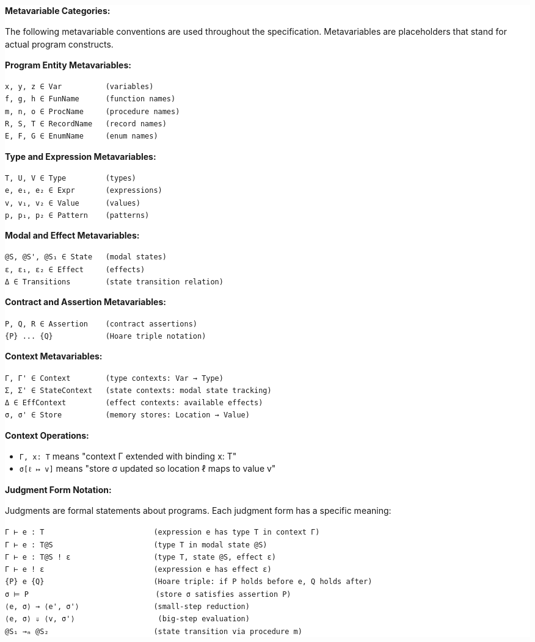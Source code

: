 **Metavariable Categories:**

The following metavariable conventions are used throughout the specification. Metavariables are placeholders that stand for actual program constructs.

**Program Entity Metavariables:**
```
x, y, z ∈ Var          (variables)
f, g, h ∈ FunName      (function names)
m, n, o ∈ ProcName     (procedure names)
R, S, T ∈ RecordName   (record names)
E, F, G ∈ EnumName     (enum names)
```

**Type and Expression Metavariables:**
```
T, U, V ∈ Type         (types)
e, e₁, e₂ ∈ Expr       (expressions)
v, v₁, v₂ ∈ Value      (values)
p, p₁, p₂ ∈ Pattern    (patterns)
```

**Modal and Effect Metavariables:**
```
@S, @S', @S₁ ∈ State   (modal states)
ε, ε₁, ε₂ ∈ Effect     (effects)
Δ ∈ Transitions        (state transition relation)
```

**Contract and Assertion Metavariables:**
```
P, Q, R ∈ Assertion    (contract assertions)
{P} ... {Q}            (Hoare triple notation)
```

**Context Metavariables:**
```
Γ, Γ' ∈ Context        (type contexts: Var → Type)
Σ, Σ' ∈ StateContext   (state contexts: modal state tracking)
Δ ∈ EffContext         (effect contexts: available effects)
σ, σ' ∈ Store          (memory stores: Location → Value)
```

**Context Operations:**
- `Γ, x: T` means "context Γ extended with binding x: T"
- `σ[ℓ ↦ v]` means "store σ updated so location ℓ maps to value v"

**Judgment Form Notation:**

Judgments are formal statements about programs. Each judgment form has a specific meaning:

```
Γ ⊢ e : T                         (expression e has type T in context Γ)
Γ ⊢ e : T@S                       (type T in modal state @S)
Γ ⊢ e : T@S ! ε                   (type T, state @S, effect ε)
Γ ⊢ e ! ε                         (expression e has effect ε)
{P} e {Q}                         (Hoare triple: if P holds before e, Q holds after)
σ ⊨ P                             (store σ satisfies assertion P)
⟨e, σ⟩ → ⟨e', σ'⟩                 (small-step reduction)
⟨e, σ⟩ ⇓ ⟨v, σ'⟩                   (big-step evaluation)
@S₁ →ₘ @S₂                        (state transition via procedure m)
```
